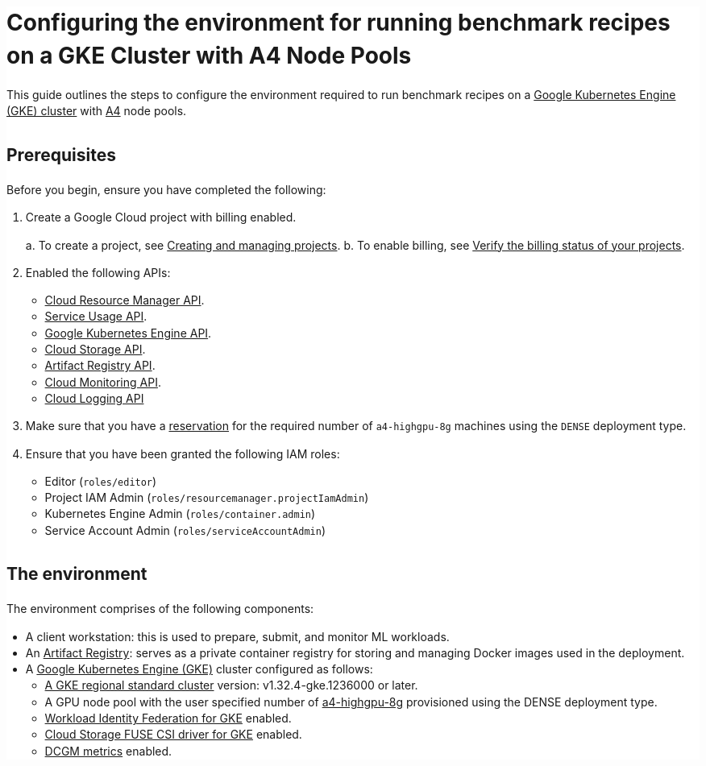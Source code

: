 # Configuring the environment for running  benchmark recipes on a GKE Cluster with A4 Node Pools

This guide outlines the steps to configure the environment required to run  benchmark recipes on a [Google Kubernetes Engine (GKE) cluster](https://cloud.google.com/kubernetes-engine/docs/concepts/kubernetes-engine-overview) with [A4](https://cloud.google.com/compute/docs/accelerator-optimized-machines#a4-vms) node pools.

## Prerequisites

Before you begin, ensure you have completed the following:

1. Create a Google Cloud project with billing enabled.

   a. To create a project, see [Creating and managing projects](https://cloud.google.com/resource-manager/docs/creating-managing-projects).
   b. To enable billing, see [Verify the billing status of your projects](https://cloud.google.com/billing/docs/how-to/verify-billing-enabled).

2. Enabled the following APIs:

   - [Cloud Resource Manager API](https://console.cloud.google.com/apis/library/cloudresourcemanager.googleapis.com).
   - [Service Usage API](https://console.cloud.google.com/apis/library/serviceusage.googleapis.com).
   - [Google Kubernetes Engine API](https://console.cloud.google.com/flows/enableapi?apiid=container.googleapis.com).
   - [Cloud Storage API](https://console.cloud.google.com/flows/enableapi?apiid=storage.googleapis.com).
   - [Artifact Registry API](https://console.cloud.google.com/flows/enableapi?apiid=artifactregistry.googleapis.com).
   - [Cloud Monitoring API](https://console.cloud.google.com/flows/enableapi?apiid=monitoring.googleapis.com).
   - [Cloud Logging API](https://console.cloud.google.com/flows/enableapi?apiid=logging.googleapis.com)

3. Make sure that you have a [reservation](https://cloud.google.com/compute/docs/instances/reservations-overview) for the required number of `a4-highgpu-8g` machines using the `DENSE` deployment type.

4. Ensure that you have been granted the following IAM roles:
    - Editor (`roles/editor`)
    - Project IAM Admin (`roles/resourcemanager.projectIamAdmin`)
    - Kubernetes Engine Admin (`roles/container.admin`)
    - Service Account Admin (`roles/serviceAccountAdmin`)

## The environment

The environment comprises of the following components:

- A client workstation: this is used to prepare, submit, and monitor ML workloads.
- An [Artifact Registry](https://cloud.google.com/artifact-registry/docs/overview): serves as a
  private container registry for storing and managing Docker images used in the deployment.
- A [Google Kubernetes Engine (GKE)](https://cloud.google.com/kubernetes-engine/docs/concepts/kubernetes-engine-overview)
  cluster configured as follows:
    - [A GKE regional standard cluster](https://cloud.google.com/kubernetes-engine/docs/concepts/configuration-overview) version: v1.32.4-gke.1236000 or later.
    - A GPU node pool with the user specified number of [a4-highgpu-8g](https://cloud.google.com/compute/docs/gpus#h200-gpus) provisioned using the DENSE deployment type.
    - [Workload Identity Federation for GKE](https://cloud.google.com/kubernetes-engine/docs/concepts/workload-identity) enabled.
    - [Cloud Storage FUSE CSI driver for GKE](https://cloud.google.com/kubernetes-engine/docs/concepts/cloud-storage-fuse-csi-driver) enabled.
    - [DCGM metrics](https://cloud.google.com/kubernetes-engine/docs/how-to/dcgm-metrics) enabled.
